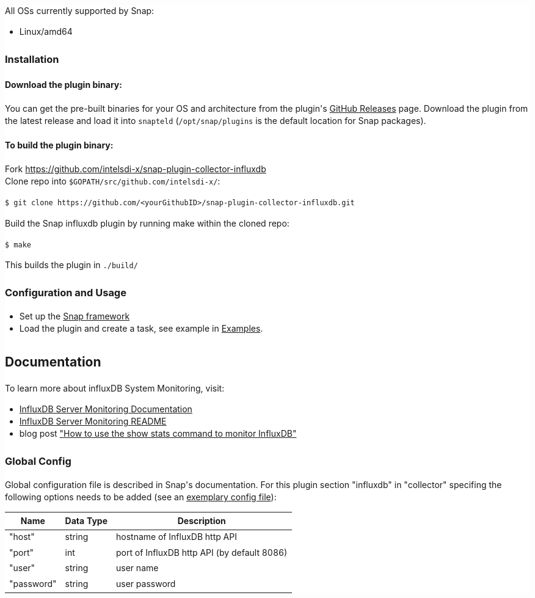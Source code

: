 All OSs currently supported by Snap:
* Linux/amd64

### Installation
#### Download the plugin binary:

You can get the pre-built binaries for your OS and architecture from the plugin's [GitHub Releases](https://github.com/intelsdi-x/snap-plugin-collector-influxdb/releases) page. Download the plugin from the latest release and load it into `snapteld` (`/opt/snap/plugins` is the default location for Snap packages).

#### To build the plugin binary:

Fork https://github.com/intelsdi-x/snap-plugin-collector-influxdb  
Clone repo into `$GOPATH/src/github.com/intelsdi-x/`:

```
$ git clone https://github.com/<yourGithubID>/snap-plugin-collector-influxdb.git
```

Build the Snap influxdb plugin by running make within the cloned repo:
```
$ make
```
This builds the plugin in `./build/`

### Configuration and Usage

* Set up the [Snap framework](https://github.com/intelsdi-x/snap#getting-started)
* Load the plugin and create a task, see example in [Examples](#examples).

## Documentation

To learn more about influxDB System Monitoring, visit:

* [InfluxDB Server Monitoring Documentation](https://docs.influxdata.com/influxdb/v0.9/administration/statistics/)
* [InfluxDB Server Monitoring README](https://github.com/influxdata/influxdb/blob/master/monitor/README.md)
* blog post ["How to use the show stats command to monitor InfluxDB"](https://influxdata.com/blog/how-to-use-the-show-stats-command-and-the-_internal-database-to-monitor-influxdb/)

### Global Config

Global configuration file is described in Snap's documentation. For this plugin section "influxdb" in "collector" specifing the following options needs to be added (see an [exemplary config file](examples/configs/snap-config-sample.json)):

Name 	  	| Data Type | Description
------------|-----------|-----------------------
"host" 		| string 	| hostname of InfluxDB http API
"port" 		| int	 	| port of InfluxDB http API (by default 8086)
"user" 		| string 	| user name
"password" 	| string 	| user password

